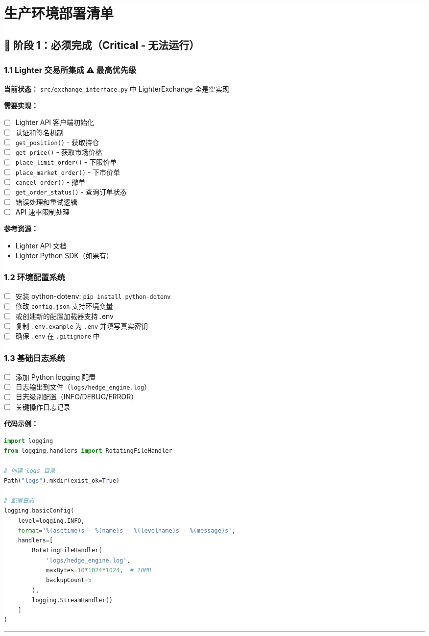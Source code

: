# 生产环境部署清单

## 🔴 阶段 1：必须完成（Critical - 无法运行）

### 1.1 Lighter 交易所集成 ⚠️ **最高优先级**
**当前状态：** `src/exchange_interface.py` 中 LighterExchange 全是空实现

**需要实现：**
- [ ] Lighter API 客户端初始化
- [ ] 认证和签名机制
- [ ] `get_position()` - 获取持仓
- [ ] `get_price()` - 获取市场价格
- [ ] `place_limit_order()` - 下限价单
- [ ] `place_market_order()` - 下市价单
- [ ] `cancel_order()` - 撤单
- [ ] `get_order_status()` - 查询订单状态
- [ ] 错误处理和重试逻辑
- [ ] API 速率限制处理

**参考资源：**
- Lighter API 文档
- Lighter Python SDK（如果有）

### 1.2 环境配置系统
- [ ] 安装 python-dotenv: `pip install python-dotenv`
- [ ] 修改 `config.json` 支持环境变量
- [ ] 或创建新的配置加载器支持 .env
- [ ] 复制 `.env.example` 为 `.env` 并填写真实密钥
- [ ] 确保 `.env` 在 `.gitignore` 中

### 1.3 基础日志系统
- [ ] 添加 Python logging 配置
- [ ] 日志输出到文件（`logs/hedge_engine.log`）
- [ ] 日志级别配置（INFO/DEBUG/ERROR）
- [ ] 关键操作日志记录

**代码示例：**
```python
import logging
from logging.handlers import RotatingFileHandler

# 创建 logs 目录
Path("logs").mkdir(exist_ok=True)

# 配置日志
logging.basicConfig(
    level=logging.INFO,
    format='%(asctime)s - %(name)s - %(levelname)s - %(message)s',
    handlers=[
        RotatingFileHandler(
            'logs/hedge_engine.log',
            maxBytes=10*1024*1024,  # 10MB
            backupCount=5
        ),
        logging.StreamHandler()
    ]
)
```

---